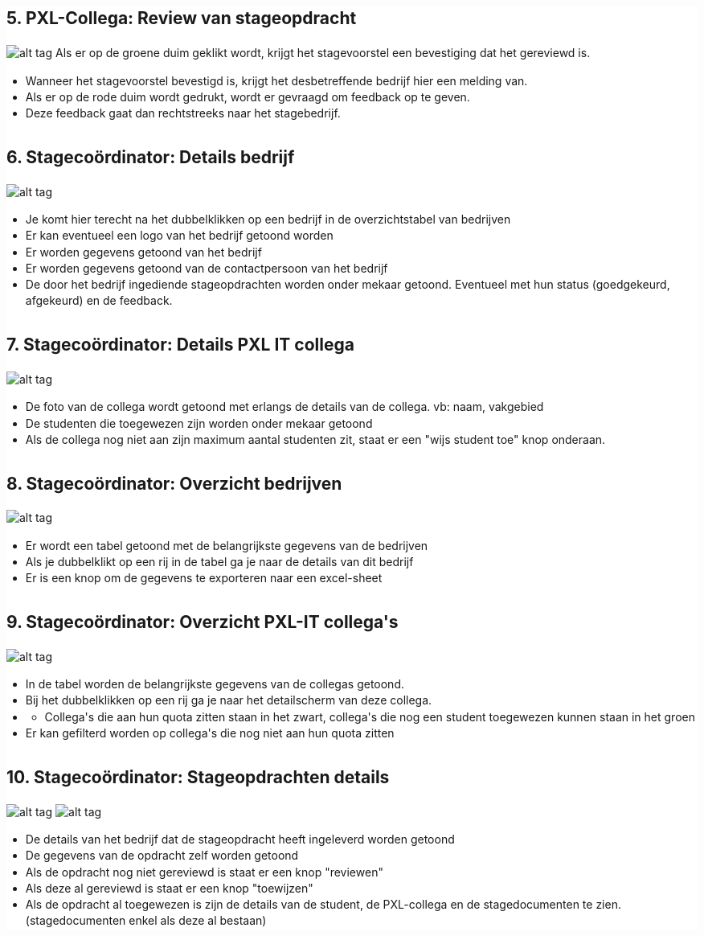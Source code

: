 ## 5. PXL-Collega: Review van stageopdracht
![alt tag](https://github.com/pxlit-projects/AppDev07_2017/blob/production/Design/MockUps/Approval_Disapproval.png)
Als er op de groene duim geklikt wordt, krijgt het stagevoorstel een bevestiging dat het gereviewd is.
- Wanneer het stagevoorstel bevestigd is, krijgt het desbetreffende bedrijf hier een melding van.
- Als er op de rode duim wordt gedrukt, wordt er gevraagd om feedback op te geven.
- Deze feedback gaat dan rechtstreeks naar het stagebedrijf.

## 6. Stagecoördinator: Details bedrijf
![alt tag](https://github.com/pxlit-projects/AppDev07_2017/blob/production/Design/MockUps/details_bedrijf.png)

- Je komt hier terecht na het dubbelklikken op een bedrijf in de overzichtstabel van bedrijven
- Er kan eventueel een logo van het bedrijf getoond worden
- Er worden gegevens getoond van het bedrijf
- Er worden gegevens getoond van de contactpersoon van het bedrijf
- De door het bedrijf ingediende stageopdrachten worden onder mekaar getoond. Eventueel met hun status (goedgekeurd, afgekeurd) en de feedback.

## 7. Stagecoördinator: Details PXL IT collega
![alt tag](https://github.com/pxlit-projects/AppDev07_2017/blob/production/Design/MockUps/details_PXL_IT_collega.png)
- De foto van de collega wordt getoond met erlangs de details van de collega. vb: naam, vakgebied
- De studenten die toegewezen zijn worden onder mekaar getoond
- Als de collega nog niet aan zijn maximum aantal studenten zit, staat er een "wijs student toe" knop onderaan.

## 8. Stagecoördinator: Overzicht bedrijven
![alt tag](https://github.com/pxlit-projects/AppDev07_2017/blob/production/Design/MockUps/overzicht_bedrijven.png)
- Er wordt een tabel getoond met de belangrijkste gegevens van de bedrijven
- Als je dubbelklikt op een rij in de tabel ga je naar de details van dit bedrijf
- Er is een knop om de gegevens te exporteren naar een excel-sheet

## 9. Stagecoördinator: Overzicht PXL-IT collega's
![alt tag](https://github.com/pxlit-projects/AppDev07_2017/blob/production/Design/MockUps/overzicht_PXL_IT_collegas.png)
- In de tabel worden de belangrijkste gegevens van de collegas getoond.
- Bij het dubbelklikken op een rij ga je naar het detailscherm van deze collega.
- - Collega's die aan hun quota zitten staan in het zwart, collega's die nog een student toegewezen kunnen staan in het groen
- Er kan gefilterd worden op collega's die nog niet aan hun quota zitten

## 10. Stagecoördinator: Stageopdrachten details
![alt tag](https://github.com/pxlit-projects/AppDev07_2017/blob/production/Design/MockUps/stageopdrachten_details.png)
![alt tag](https://github.com/pxlit-projects/AppDev07_2017/blob/production/Design/MockUps/toegewezen_stageopdracht_details.png)
- De details van het bedrijf dat de stageopdracht heeft ingeleverd worden getoond
- De gegevens van de opdracht zelf worden getoond
- Als de opdracht nog niet gereviewd is staat er een knop "reviewen"
- Als deze al gereviewd is staat er een knop "toewijzen"
- Als de opdracht al toegewezen is zijn de details van de student, de PXL-collega en de stagedocumenten te zien. (stagedocumenten enkel als deze al bestaan)
